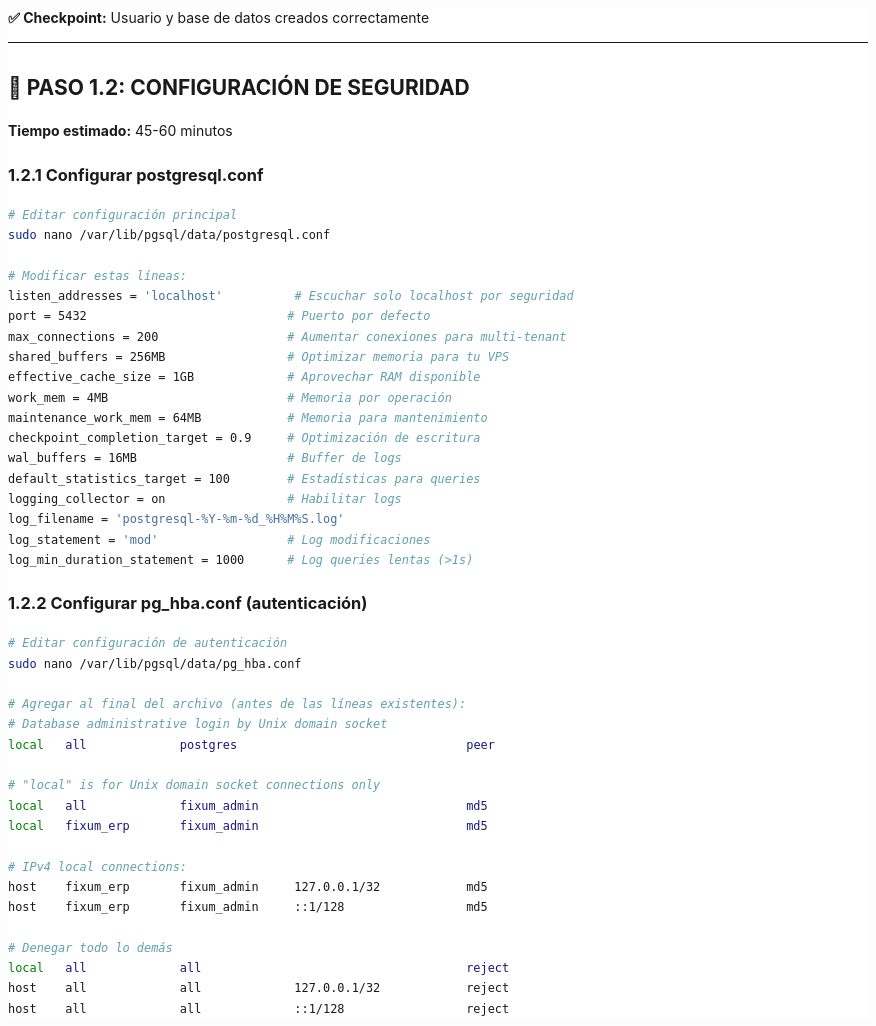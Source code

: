**✅ Checkpoint:** Usuario y base de datos creados correctamente

---

## 🔐 PASO 1.2: CONFIGURACIÓN DE SEGURIDAD
**Tiempo estimado:** 45-60 minutos

### **1.2.1 Configurar postgresql.conf**
```bash
# Editar configuración principal
sudo nano /var/lib/pgsql/data/postgresql.conf

# Modificar estas líneas:
listen_addresses = 'localhost'          # Escuchar solo localhost por seguridad
port = 5432                            # Puerto por defecto
max_connections = 200                  # Aumentar conexiones para multi-tenant
shared_buffers = 256MB                 # Optimizar memoria para tu VPS
effective_cache_size = 1GB             # Aprovechar RAM disponible
work_mem = 4MB                         # Memoria por operación
maintenance_work_mem = 64MB            # Memoria para mantenimiento
checkpoint_completion_target = 0.9     # Optimización de escritura
wal_buffers = 16MB                     # Buffer de logs
default_statistics_target = 100        # Estadísticas para queries
logging_collector = on                 # Habilitar logs
log_filename = 'postgresql-%Y-%m-%d_%H%M%S.log'
log_statement = 'mod'                  # Log modificaciones
log_min_duration_statement = 1000      # Log queries lentas (>1s)
```

### **1.2.2 Configurar pg_hba.conf (autenticación)**
```bash
# Editar configuración de autenticación
sudo nano /var/lib/pgsql/data/pg_hba.conf

# Agregar al final del archivo (antes de las líneas existentes):
# Database administrative login by Unix domain socket
local   all             postgres                                peer

# "local" is for Unix domain socket connections only
local   all             fixum_admin                             md5
local   fixum_erp       fixum_admin                             md5

# IPv4 local connections:
host    fixum_erp       fixum_admin     127.0.0.1/32            md5
host    fixum_erp       fixum_admin     ::1/128                 md5

# Denegar todo lo demás
local   all             all                                     reject
host    all             all             127.0.0.1/32            reject
host    all             all             ::1/128                 reject
```
